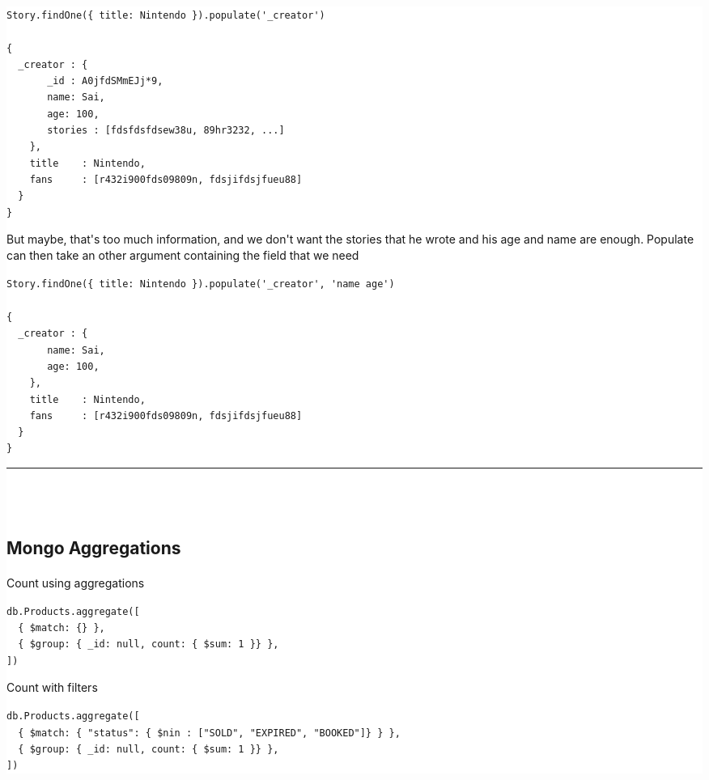 
```
Story.findOne({ title: Nintendo }).populate('_creator')

{
  _creator : {
       _id : A0jfdSMmEJj*9,
       name: Sai,
       age: 100,
       stories : [fdsfdsfdsew38u, 89hr3232, ...]
    },
    title    : Nintendo,
    fans     : [r432i900fds09809n, fdsjifdsjfueu88]
  }
}
```

But maybe, that's too much information, and we don't want the stories that he wrote and his age and name are enough. Populate can then take an other argument containing the field that we need

```
Story.findOne({ title: Nintendo }).populate('_creator', 'name age')

{
  _creator : {
       name: Sai,
       age: 100,
    },
    title    : Nintendo,
    fans     : [r432i900fds09809n, fdsjifdsjfueu88]
  }
}
```

---

<br/>
<br/>


## Mongo Aggregations


Count using aggregations
```
db.Products.aggregate([ 
  { $match: {} },
  { $group: { _id: null, count: { $sum: 1 }} },
])
```

Count with filters
```
db.Products.aggregate([ 
  { $match: { "status": { $nin : ["SOLD", "EXPIRED", "BOOKED"]} } },
  { $group: { _id: null, count: { $sum: 1 }} },
])
```
